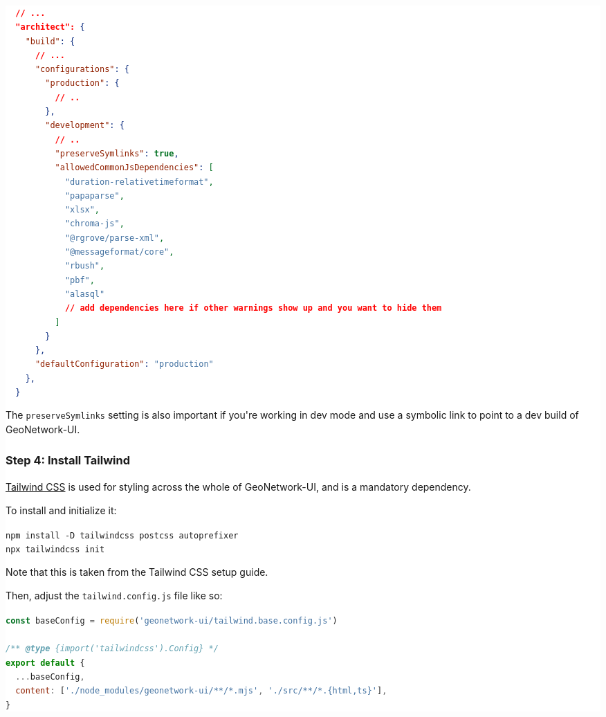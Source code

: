 ```json
  // ...
  "architect": {
    "build": {
      // ...
      "configurations": {
        "production": {
          // ..
        },
        "development": {
          // ..
          "preserveSymlinks": true,
          "allowedCommonJsDependencies": [
            "duration-relativetimeformat",
            "papaparse",
            "xlsx",
            "chroma-js",
            "@rgrove/parse-xml",
            "@messageformat/core",
            "rbush",
            "pbf",
            "alasql"
            // add dependencies here if other warnings show up and you want to hide them
          ]
        }
      },
      "defaultConfiguration": "production"
    },
  }
```

The `preserveSymlinks` setting is also important if you're working in dev mode and use a symbolic link to point
to a dev build of GeoNetwork-UI.

### Step 4: Install Tailwind

[Tailwind CSS](https://tailwindcss.com/) is used for styling across the whole of GeoNetwork-UI, and is a mandatory dependency.

To install and initialize it:

```shell
npm install -D tailwindcss postcss autoprefixer
npx tailwindcss init
```

Note that this is taken from the Tailwind CSS setup guide.

Then, adjust the `tailwind.config.js` file like so:

```js
const baseConfig = require('geonetwork-ui/tailwind.base.config.js')

/** @type {import('tailwindcss').Config} */
export default {
  ...baseConfig,
  content: ['./node_modules/geonetwork-ui/**/*.mjs', './src/**/*.{html,ts}'],
}
```
